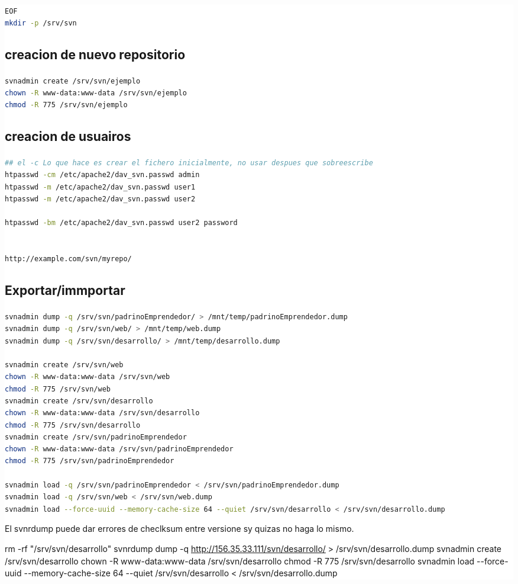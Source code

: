 ````sh
EOF
mkdir -p /srv/svn
````
## creacion de nuevo repositorio
````sh
svnadmin create /srv/svn/ejemplo
chown -R www-data:www-data /srv/svn/ejemplo
chmod -R 775 /srv/svn/ejemplo
````

## creacion de usuairos
````sh
## el -c Lo que hace es crear el fichero inicialmente, no usar despues que sobreescribe
htpasswd -cm /etc/apache2/dav_svn.passwd admin
htpasswd -m /etc/apache2/dav_svn.passwd user1
htpasswd -m /etc/apache2/dav_svn.passwd user2

htpasswd -bm /etc/apache2/dav_svn.passwd user2 password


http://example.com/svn/myrepo/
````

## Exportar/immportar
````sh
svnadmin dump -q /srv/svn/padrinoEmprendedor/ > /mnt/temp/padrinoEmprendedor.dump
svnadmin dump -q /srv/svn/web/ > /mnt/temp/web.dump
svnadmin dump -q /srv/svn/desarrollo/ > /mnt/temp/desarrollo.dump

svnadmin create /srv/svn/web
chown -R www-data:www-data /srv/svn/web
chmod -R 775 /srv/svn/web
svnadmin create /srv/svn/desarrollo
chown -R www-data:www-data /srv/svn/desarrollo
chmod -R 775 /srv/svn/desarrollo
svnadmin create /srv/svn/padrinoEmprendedor
chown -R www-data:www-data /srv/svn/padrinoEmprendedor
chmod -R 775 /srv/svn/padrinoEmprendedor

svnadmin load -q /srv/svn/padrinoEmprendedor < /srv/svn/padrinoEmprendedor.dump
svnadmin load -q /srv/svn/web < /srv/svn/web.dump
svnadmin load --force-uuid --memory-cache-size 64 --quiet /srv/svn/desarrollo < /srv/svn/desarrollo.dump
````


El svnrdump puede dar errores de checlksum entre versione sy quizas no haga lo mismo.

rm -rf "/srv/svn/desarrollo" 
svnrdump dump -q http://156.35.33.111/svn/desarrollo/ > /srv/svn/desarrollo.dump
svnadmin create /srv/svn/desarrollo
chown -R www-data:www-data /srv/svn/desarrollo
chmod -R 775 /srv/svn/desarrollo
svnadmin load --force-uuid --memory-cache-size 64 --quiet /srv/svn/desarrollo < /srv/svn/desarrollo.dump
